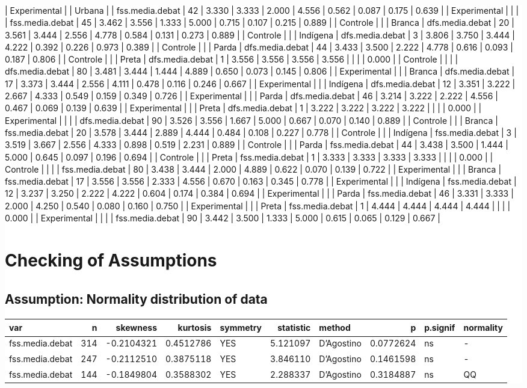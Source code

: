 | Experimental |      | Urbana |          | fss.media.debat |  42 | 3.330 |  3.333 | 2.000 | 4.556 | 0.562 | 0.087 | 0.175 | 0.639 |
| Experimental |      |        |          | fss.media.debat |  45 | 3.462 |  3.556 | 1.333 | 5.000 | 0.715 | 0.107 | 0.215 | 0.889 |
| Controle     |      |        | Branca   | dfs.media.debat |  20 | 3.561 |  3.444 | 2.556 | 4.778 | 0.584 | 0.131 | 0.273 | 0.889 |
| Controle     |      |        | Indígena | dfs.media.debat |   3 | 3.806 |  3.750 | 3.444 | 4.222 | 0.392 | 0.226 | 0.973 | 0.389 |
| Controle     |      |        | Parda    | dfs.media.debat |  44 | 3.433 |  3.500 | 2.222 | 4.778 | 0.616 | 0.093 | 0.187 | 0.806 |
| Controle     |      |        | Preta    | dfs.media.debat |   1 | 3.556 |  3.556 | 3.556 | 3.556 |       |       |       | 0.000 |
| Controle     |      |        |          | dfs.media.debat |  80 | 3.481 |  3.444 | 1.444 | 4.889 | 0.650 | 0.073 | 0.145 | 0.806 |
| Experimental |      |        | Branca   | dfs.media.debat |  17 | 3.373 |  3.444 | 2.556 | 4.111 | 0.478 | 0.116 | 0.246 | 0.667 |
| Experimental |      |        | Indígena | dfs.media.debat |  12 | 3.351 |  3.222 | 2.667 | 4.333 | 0.549 | 0.159 | 0.349 | 0.726 |
| Experimental |      |        | Parda    | dfs.media.debat |  46 | 3.214 |  3.222 | 2.222 | 4.556 | 0.467 | 0.069 | 0.139 | 0.639 |
| Experimental |      |        | Preta    | dfs.media.debat |   1 | 3.222 |  3.222 | 3.222 | 3.222 |       |       |       | 0.000 |
| Experimental |      |        |          | dfs.media.debat |  90 | 3.526 |  3.556 | 1.667 | 5.000 | 0.667 | 0.070 | 0.140 | 0.889 |
| Controle     |      |        | Branca   | fss.media.debat |  20 | 3.578 |  3.444 | 2.889 | 4.444 | 0.484 | 0.108 | 0.227 | 0.778 |
| Controle     |      |        | Indígena | fss.media.debat |   3 | 3.519 |  3.667 | 2.556 | 4.333 | 0.898 | 0.519 | 2.231 | 0.889 |
| Controle     |      |        | Parda    | fss.media.debat |  44 | 3.438 |  3.500 | 1.444 | 5.000 | 0.645 | 0.097 | 0.196 | 0.694 |
| Controle     |      |        | Preta    | fss.media.debat |   1 | 3.333 |  3.333 | 3.333 | 3.333 |       |       |       | 0.000 |
| Controle     |      |        |          | fss.media.debat |  80 | 3.438 |  3.444 | 2.000 | 4.889 | 0.622 | 0.070 | 0.139 | 0.722 |
| Experimental |      |        | Branca   | fss.media.debat |  17 | 3.556 |  3.556 | 2.333 | 4.556 | 0.670 | 0.163 | 0.345 | 0.778 |
| Experimental |      |        | Indígena | fss.media.debat |  12 | 3.237 |  3.250 | 2.222 | 4.222 | 0.604 | 0.174 | 0.384 | 0.694 |
| Experimental |      |        | Parda    | fss.media.debat |  46 | 3.331 |  3.333 | 2.000 | 4.250 | 0.540 | 0.080 | 0.160 | 0.750 |
| Experimental |      |        | Preta    | fss.media.debat |   1 | 4.444 |  4.444 | 4.444 | 4.444 |       |       |       | 0.000 |
| Experimental |      |        |          | fss.media.debat |  90 | 3.442 |  3.500 | 1.333 | 5.000 | 0.615 | 0.065 | 0.129 | 0.667 |

# Checking of Assumptions

## Assumption: Normality distribution of data

| var             |   n |   skewness |  kurtosis | symmetry | statistic | method     |         p | p.signif | normality |
|:----------------|----:|-----------:|----------:|:---------|----------:|:-----------|----------:|:---------|:----------|
| fss.media.debat | 314 | -0.2104321 | 0.4512786 | YES      |  5.121097 | D’Agostino | 0.0772624 | ns       | \-        |
| fss.media.debat | 247 | -0.2112510 | 0.3875118 | YES      |  3.846110 | D’Agostino | 0.1461598 | ns       | \-        |
| fss.media.debat | 144 | -0.1849804 | 0.3588302 | YES      |  2.288337 | D’Agostino | 0.3184887 | ns       | QQ        |
